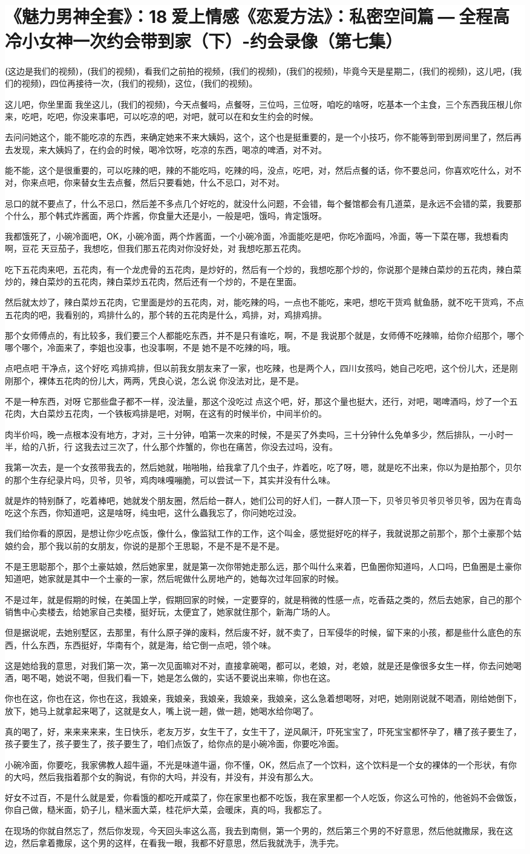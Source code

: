 # 《魅力男神全套》：18 爱上情感《恋爱方法》：私密空间篇 — 全程高冷小女神一次约会带到家（下）-约会录像（第七集）

(这边是我们的视频)，(我们的视频)，看我们之前拍的视频，(我们的视频)，(我们的视频)，毕竟今天是星期二，(我们的视频)，这儿吧，(我们的视频)，四位再接待一次，(我们的视频)，这位，(我们的视频)。

这儿吧，你坐里面 我坐这儿，(我们的视频)，今天点餐吗，点餐呀，三位吗，三位呀，咱吃的啥呀，吃基本一个主食，三个东西我压根儿你来，吃吧，吃吧，你没来事吧，可以吃凉的吧，对吧，就可以在和女生约会的时候。

去问问她这个，能不能吃凉的东西，来确定她来不来大姨妈，这个，这个也是挺重要的，是一个小技巧，你不能等到带到房间里了，然后再去发现，来大姨妈了，在约会的时候，喝冷饮呀，吃凉的东西，喝凉的啤酒，对不对。

能不能，这个是很重要的，可以吃辣的吧，辣的不能吃吗，吃辣的吗，没点，吃吧，对，然后点餐的话，你不要总问，你喜欢吃什么，对不对，你来点吧，你来替女生去点餐，然后只要看她，什么不忌口，对不对。

忌口的就不要点了，什么不忌口，然后差不多点几个好吃的，就没什么问题，不会错，每个餐馆都会有几道菜，是永远不会错的菜，我要那个什么，那个韩式炸酱面，两个炸酱，你食量大还是小，一般是吧，饿吗，肯定饿呀。

我都饿死了，小碗冷面吧，OK，小碗冷面，两个炸酱面，一个小碗冷面，冷面能吃是吧，你吃冷面吗，冷面，等一下菜在哪，我想看肉啊，豆花 天豆茄子，我想吃，但我们那五花肉对你没好处，对 我想吃那五花肉。

吃下五花肉来吧，五花肉，有一个龙虎骨的五花肉，是炒好的，然后有一个炒的，我想吃那个炒的，你说那个是辣白菜炒的五花肉，辣白菜炒的，辣白菜炒的五花肉，辣白菜炒五花肉，然后还有一个炒的，不是在里面。

然后就太炒了，辣白菜炒五花肉，它里面是炒的五花肉，对，能吃辣的吗，一点也不能吃，来吧，想吃干货鸡 鱿鱼肠，就不吃干货鸡，不点五花肉的吧，我看别的，鸡排什么的，那个转的五花肉是什么，鸡排，对，鸡排鸡排。

那个女师傅点的，有比较多，我们要三个人都能吃东西，并不是只有谁吃，啊，不是 我说那个就是，女师傅不吃辣嘛，给你介绍那个，哪个哪个哪个，冷面来了，李姐也没事，也没事啊，不是 她不是不吃辣的吗，哦。

点吧点吧 干净点，这个好吃 鸡排鸡排，但以前我女朋友来了一家，也吃辣，也是两个人，四川女孩吗，她自己吃吧，这个份儿大，还是刚刚那个，裸体五花肉的份儿大，两两，凭良心说，怎么说 你没法对比，是不是。

不是一种东西，对呀 它那些盘子都不一样，没法量，那这个没吃过 点这个吧，好，那这个量也挺大，还行，对吧，喝啤酒吗，炒了一个五花肉，大白菜炒五花肉，一个铁板鸡排是吧，对啊，在这有的时候半价，中间半价的。

肉半价吗，晚一点根本没有地方，才对，三十分钟，咱第一次来的时候，不是买了外卖吗，三十分钟什么免单多少，然后排队，一小时一半，给的八折，行 这我去过三次了，什么那个炸蟹的，你也在痛苦，你没去过吗，没有。

我第一次去，是一个女孩带我去的，然后她就，啪啪啪，给我拿了几个虫子，炸着吃，吃了呀，嗯，就是吃不出来，你以为是拍那个，贝尔的那个生存纪录片吗，贝爷，贝爷，鸡肉味嘎嘣脆，可以尝试一下，其实并没有什么味。

就是炸的特别酥了，吃着棒吧，她就发个朋友圈，然后给一群人，她们公司的好人们，一群人顶一下，贝爷贝爷贝爷贝爷贝爷，因为在青岛吃这个东西，你知道吧，这是啥呀，纯虫吧，这什么蟲我忘了，你问她吃过没。

我们给你看的原因，是想让你少吃点饭，像什么，像监狱工作的工作，这个叫金，感觉挺好吃的样子，我就说那之前那个，那个土豪那个姑娘约会，那个我以前的女朋友，你说的是那个王思聪，不是不是不是不是。

不是王思聪那个，那个土豪姑娘，然后她家里，就是第一次你带她走那么远，那个叫什么来着，巴鱼圈你知道吗，人口吗，巴鱼圈是土豪你知道吧，她家就是其中一个土豪的一家，然后呢做什么房地产的，她每次过年回家的时候。

不是过年，就是假期的时候，在美国上学，假期回家的时候，一定要穿的，就是稍微的性感一点，吃香菇之类的，然后去她家，自己的那个销售中心卖楼去，给她家自己卖楼，挺好玩，太便宜了，她家就住那个，新海广场的人。

但是据说呢，去她别墅区，去那里，有什么原子弹的废料，然后废不好，就不卖了，日军侵华的时候，留下来的小孩，都是些什么底色的东西，什么东西，东西挺好，华南有个，就是海，给它倒一点吧，领个味。

这是她给我的意思，对我们第一次，第一次见面嘛对不对，直接拿碗喝，都可以，老娘，对，老娘，就是还是像很多女生一样，你去问她喝酒，喝不喝，她说不喝，但我们看一下，她是怎么做的，实话不要说出来嘛，你也在这。

你也在这，你也在这，你也在这，我娘亲，我娘亲，我娘亲，我娘亲，我娘亲，这么急着想喝呀，对吧，她刚刚说就不喝酒，刚给她倒下，放下，她马上就拿起来喝了，这就是女人，嘴上说一趟，做一趟，她喝水给你喝了。

真的喝了，好，来来来来来，生日快乐，老友万岁，女生干了，女生干了，逆风飙汗，吓死宝宝了，吓死宝宝都怀孕了，糟了孩子要生了，孩子要生了，孩子要生了，孩子要生了，咱们点饭了，给你点的是小碗冷面，你要吃冷面。

小碗冷面，你要吃，我家佛教人超牛逼，不光是味道牛逼，你不懂，OK，然后点了一个饮料，这个饮料是一个女的裸体的一个形状，有你的大吗，然后我指着那个女的胸说，有你的大吗，并没有，并没有，并没有那么大。

好女不过百，不是什么就是爱，你看饿的都吃开咸菜了，你在家里也都不吃饭，我在家里都一个人吃饭，你这么可怜的，他爸妈不会做饭，你自己做，糙米面，奶子儿，糙米面大菜，桂花炉大菜，会暖床，真的吗，我都忘了。

在现场的你就自然忘了，然后你发现，今天回头率这么高，我去到南侧，第一个男的，然后第三个男的不好意思，然后他就撒尿，我在这边，然后拿着撒尿，这个男的这样，在看我一眼，我都不好意思，然后我就洗手，洗手完。
